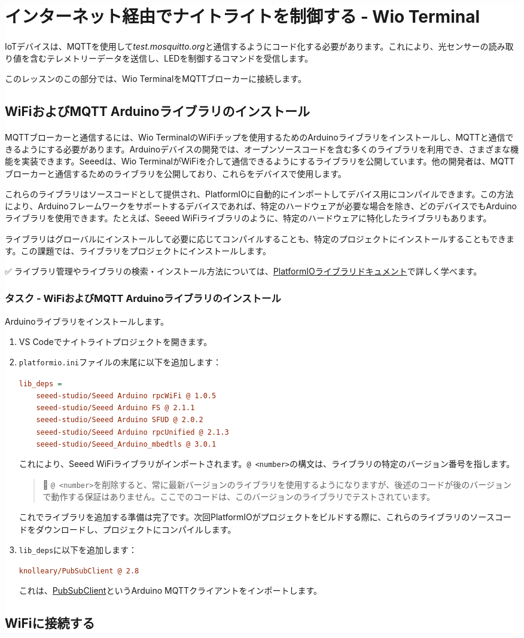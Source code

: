 
# インターネット経由でナイトライトを制御する - Wio Terminal

IoTデバイスは、MQTTを使用して*test.mosquitto.org*と通信するようにコード化する必要があります。これにより、光センサーの読み取り値を含むテレメトリーデータを送信し、LEDを制御するコマンドを受信します。

このレッスンのこの部分では、Wio TerminalをMQTTブローカーに接続します。

## WiFiおよびMQTT Arduinoライブラリのインストール

MQTTブローカーと通信するには、Wio TerminalのWiFiチップを使用するためのArduinoライブラリをインストールし、MQTTと通信できるようにする必要があります。Arduinoデバイスの開発では、オープンソースコードを含む多くのライブラリを利用でき、さまざまな機能を実装できます。Seeedは、Wio TerminalがWiFiを介して通信できるようにするライブラリを公開しています。他の開発者は、MQTTブローカーと通信するためのライブラリを公開しており、これらをデバイスで使用します。

これらのライブラリはソースコードとして提供され、PlatformIOに自動的にインポートしてデバイス用にコンパイルできます。この方法により、Arduinoフレームワークをサポートするデバイスであれば、特定のハードウェアが必要な場合を除き、どのデバイスでもArduinoライブラリを使用できます。たとえば、Seeed WiFiライブラリのように、特定のハードウェアに特化したライブラリもあります。

ライブラリはグローバルにインストールして必要に応じてコンパイルすることも、特定のプロジェクトにインストールすることもできます。この課題では、ライブラリをプロジェクトにインストールします。

✅ ライブラリ管理やライブラリの検索・インストール方法については、[PlatformIOライブラリドキュメント](https://docs.platformio.org/en/latest/librarymanager/index.html)で詳しく学べます。

### タスク - WiFiおよびMQTT Arduinoライブラリのインストール

Arduinoライブラリをインストールします。

1. VS Codeでナイトライトプロジェクトを開きます。

1. `platformio.ini`ファイルの末尾に以下を追加します：

    ```ini
    lib_deps =
        seeed-studio/Seeed Arduino rpcWiFi @ 1.0.5
        seeed-studio/Seeed Arduino FS @ 2.1.1
        seeed-studio/Seeed Arduino SFUD @ 2.0.2
        seeed-studio/Seeed Arduino rpcUnified @ 2.1.3
        seeed-studio/Seeed_Arduino_mbedtls @ 3.0.1
    ```

    これにより、Seeed WiFiライブラリがインポートされます。`@ <number>`の構文は、ライブラリの特定のバージョン番号を指します。

    > 💁 `@ <number>`を削除すると、常に最新バージョンのライブラリを使用するようになりますが、後述のコードが後のバージョンで動作する保証はありません。ここでのコードは、このバージョンのライブラリでテストされています。

    これでライブラリを追加する準備は完了です。次回PlatformIOがプロジェクトをビルドする際に、これらのライブラリのソースコードをダウンロードし、プロジェクトにコンパイルします。

1. `lib_deps`に以下を追加します：

    ```ini
    knolleary/PubSubClient @ 2.8
    ```

    これは、[PubSubClient](https://github.com/knolleary/pubsubclient)というArduino MQTTクライアントをインポートします。

## WiFiに接続する
